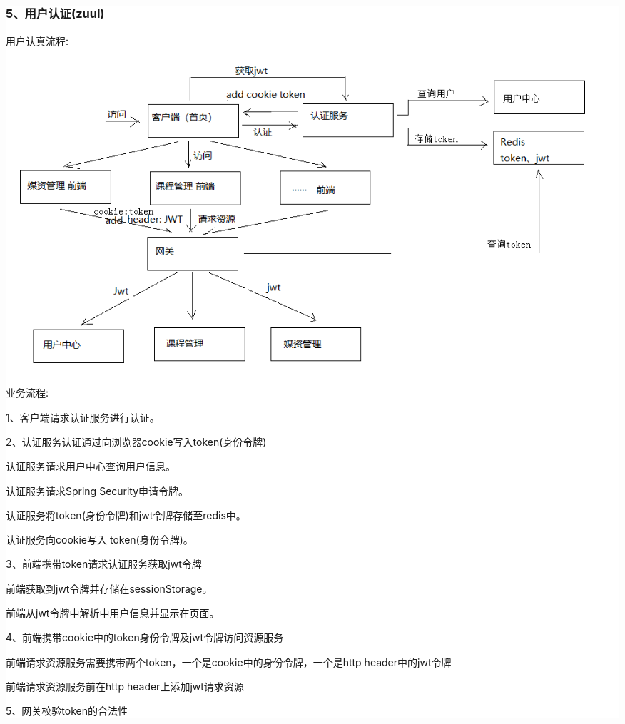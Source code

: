 

### 5、用户认证(zuul)

用户认真流程:

![1566709181460](assets/1566709181460.png)

业务流程:

1、客户端请求认证服务进行认证。

2、认证服务认证通过向浏览器cookie写入token(身份令牌)

认证服务请求用户中心查询用户信息。

认证服务请求Spring Security申请令牌。

认证服务将token(身份令牌)和jwt令牌存储至redis中。

认证服务向cookie写入 token(身份令牌)。

3、前端携带token请求认证服务获取jwt令牌

前端获取到jwt令牌并存储在sessionStorage。

前端从jwt令牌中解析中用户信息并显示在页面。

4、前端携带cookie中的token身份令牌及jwt令牌访问资源服务

前端请求资源服务需要携带两个token，一个是cookie中的身份令牌，一个是http header中的jwt令牌

前端请求资源服务前在http header上添加jwt请求资源

5、网关校验token的合法性

